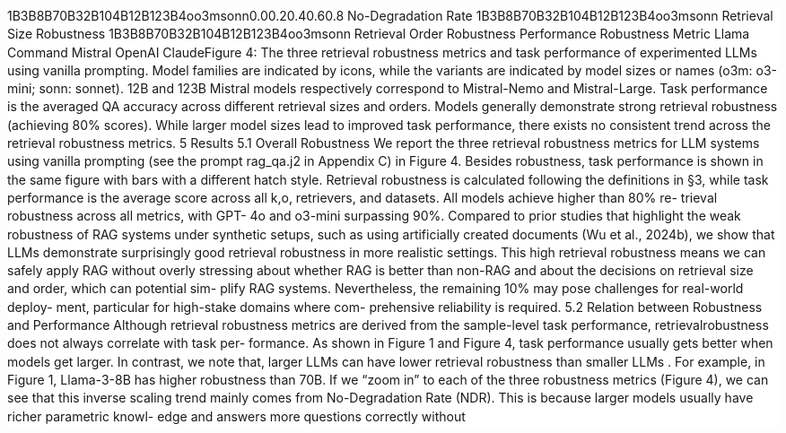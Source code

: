 1B3B8B70B32B104B12B123B4oo3msonn0.00.20.40.60.8
No-Degradation Rate
1B3B8B70B32B104B12B123B4oo3msonn
Retrieval Size Robustness
1B3B8B70B32B104B12B123B4oo3msonn
Retrieval Order Robustness
Performance Robustness Metric
 Llama
 Command
 Mistral
 OpenAI
 ClaudeFigure 4: The three retrieval robustness metrics and task performance of experimented LLMs using vanilla prompting.
Model families are indicated by icons, while the variants are indicated by model sizes or names (o3m: o3-mini;
sonn: sonnet). 12B and 123B Mistral models respectively correspond to Mistral-Nemo and Mistral-Large. Task
performance is the averaged QA accuracy across different retrieval sizes and orders. Models generally demonstrate
strong retrieval robustness (achieving 80% scores). While larger model sizes lead to improved task performance,
there exists no consistent trend across the retrieval robustness metrics.
5 Results
5.1 Overall Robustness
We report the three retrieval robustness metrics
for LLM systems using vanilla prompting (see the
prompt rag_qa.j2 in Appendix C) in Figure 4.
Besides robustness, task performance is shown in
the same figure with bars with a different hatch
style. Retrieval robustness is calculated following
the definitions in §3, while task performance is
the average score across all k,o, retrievers, and
datasets. All models achieve higher than 80% re-
trieval robustness across all metrics, with GPT-
4o and o3-mini surpassing 90%. Compared to
prior studies that highlight the weak robustness of
RAG systems under synthetic setups, such as using
artificially created documents (Wu et al., 2024b),
we show that LLMs demonstrate surprisingly good
retrieval robustness in more realistic settings. This
high retrieval robustness means we can safely apply
RAG without overly stressing about whether RAG
is better than non-RAG and about the decisions on
retrieval size and order, which can potential sim-
plify RAG systems. Nevertheless, the remaining
10% may pose challenges for real-world deploy-
ment, particular for high-stake domains where com-
prehensive reliability is required.
5.2 Relation between Robustness and
Performance
Although retrieval robustness metrics are derived
from the sample-level task performance, retrievalrobustness does not always correlate with task per-
formance. As shown in Figure 1 and Figure 4,
task performance usually gets better when models
get larger. In contrast, we note that, larger LLMs
can have lower retrieval robustness than smaller
LLMs . For example, in Figure 1, Llama-3-8B has
higher robustness than 70B. If we “zoom in” to
each of the three robustness metrics (Figure 4), we
can see that this inverse scaling trend mainly comes
from No-Degradation Rate (NDR). This is because
larger models usually have richer parametric knowl-
edge and answers more questions correctly without